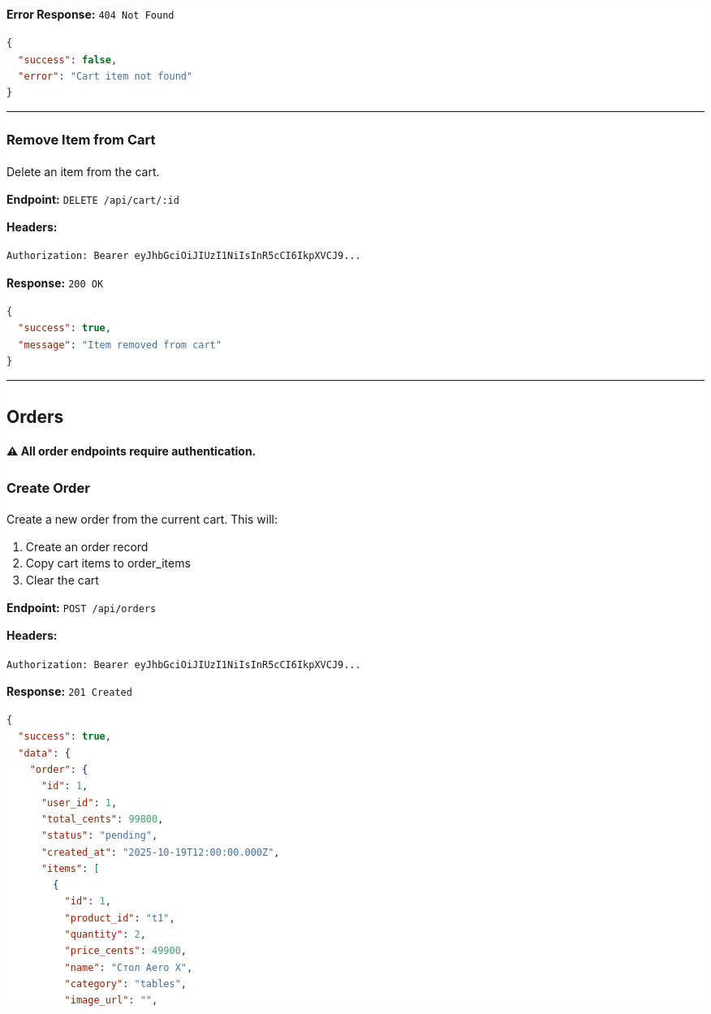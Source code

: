 **Error Response:** `404 Not Found`
```json
{
  "success": false,
  "error": "Cart item not found"
}
```

---

### Remove Item from Cart

Delete an item from the cart.

**Endpoint:** `DELETE /api/cart/:id`

**Headers:**
```
Authorization: Bearer eyJhbGciOiJIUzI1NiIsInR5cCI6IkpXVCJ9...
```

**Response:** `200 OK`
```json
{
  "success": true,
  "message": "Item removed from cart"
}
```

---

## Orders

**⚠️ All order endpoints require authentication.**

### Create Order

Create a new order from the current cart. This will:
1. Create an order record
2. Copy cart items to order_items
3. Clear the cart

**Endpoint:** `POST /api/orders`

**Headers:**
```
Authorization: Bearer eyJhbGciOiJIUzI1NiIsInR5cCI6IkpXVCJ9...
```

**Response:** `201 Created`
```json
{
  "success": true,
  "data": {
    "order": {
      "id": 1,
      "user_id": 1,
      "total_cents": 99800,
      "status": "pending",
      "created_at": "2025-10-19T12:00:00.000Z",
      "items": [
        {
          "id": 1,
          "product_id": "t1",
          "quantity": 2,
          "price_cents": 49900,
          "name": "Стол Aero X",
          "category": "tables",
          "image_url": "",
```